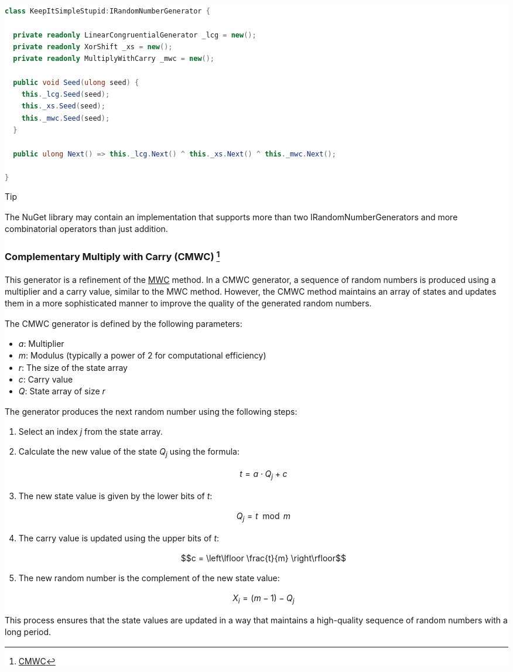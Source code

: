 ```cs
class KeepItSimpleStupid:IRandomNumberGenerator {

  private readonly LinearCongruentialGenerator _lcg = new();
  private readonly XorShift _xs = new();
  private readonly MultiplyWithCarry _mwc = new();

  public void Seed(ulong seed) {
    this._lcg.Seed(seed);
    this._xs.Seed(seed);
    this._mwc.Seed(seed);
  }

  public ulong Next() => this._lcg.Next() ^ this._xs.Next() ^ this._mwc.Next();

}
```

> [!TIP]
> The NuGet library may contain an implementation that supports more than two IRandomNumberGenerators and more combinatorial operators than just addition.

### Complementary Multiply with Carry (CMWC) [^21]

[^21]: [CMWC](https://blacklen.wordpress.com/2011/05/15/prng-3-complementary-multiply-with-carry/)

This generator is a refinement of the [MWC](#multiply-with-carry-mwc) method. In a CMWC generator, a sequence of random numbers is produced using a multiplier and a carry value, similar to the MWC method. However, the CMWC method maintains an array of states and updates them in a more sophisticated manner to improve the quality of the generated random numbers.

The CMWC generator is defined by the following parameters:

* $a$: Multiplier
* $m$: Modulus (typically a power of 2 for computational efficiency)
* $r$: The size of the state array
* $c$: Carry value
* $Q$: State array of size $r$

The generator produces the next random number using the following steps:

1. Select an index $j$ from the state array.
2. Calculate the new value of the state $Q_j$ using the formula:

   $$t = a \cdot Q_j + c$$

3. The new state value is given by the lower bits of $t$:

   $$Q_j = t \mod m$$

4. The carry value is updated using the upper bits of $t$:

   $$c = \left\lfloor \frac{t}{m} \right\rfloor$$

5. The new random number is the complement of the new state value:

   $$X_i = (m - 1) - Q_j$$

This process ensures that the state values are updated in a way that maintains a high-quality sequence of random numbers with a long period.


[^1]: [Diehard](https://github.com/eltonlaw/diehard)
[^2]: [TestU01](https://simul.iro.umontreal.ca/testu01/tu01.html)
[^3]: [NIST-STS](https://nvlpubs.nist.gov/nistpubs/legacy/sp/nistspecialpublication800-22r1a.pdf)
[^4]: [Randogram](https://www.pcg-random.org/posts/visualizing-the-heart-of-some-prngs.html)
[^5]: [MS](http://bit-player.org/2022/the-middle-of-the-square)
[^6]: [MSWS](https://arxiv.org/pdf/1704.00358)
[^7]: [MLCG](https://en.wikipedia.org/wiki/Lehmer_random_number_generator)
[^8]: [WH](https://www.researchgate.net/publication/220055967_Generating_good_pseudo-random_numbers)
[^9]: [LCG](https://en.wikipedia.org/wiki/Linear_congruential_generator)
[^10]: [CLCG](https://en.wikipedia.org/wiki/Combined_linear_congruential_generator)
[^11]: [ICG](https://www.ams.org/journals/mcom/1991-56-193/S0025-5718-1991-1052092-X/S0025-5718-1991-1052092-X.pdf)
[^12]: [MWC](http://www.cs.engr.uky.edu/~klapper/pdf/MWC.pdf)
[^13]: [XS](https://www.jstatsoft.org/index.php/jss/article/view/v008i14/916)
[^14]: [XS+](https://arxiv.org/pdf/1404.0390)
[^15]: [XS*](https://rosettacode.org/wiki/Pseudo-random_numbers/Xorshift_star)
[^16]: [XorWow](https://www.pcg-random.org/downloads/snippets/uncxorwow.c)
[^17]: [SM](https://gee.cs.oswego.edu/dl/papers/oopsla14.pdf)
[^18]: [XSR](https://prng.di.unimi.it/)
[^19]: [XRSR](https://vigna.di.unimi.it/ftp/papers/ScrambledLinear.pdf)
[^20]: [KISS](https://eprint.iacr.org/2011/007.pdf)
[^22]: [LFG](https://asecuritysite.com/encryption/fab)
[^23]: [SWB](https://projecteuclid.org/journals/annals-of-applied-probability/volume-1/issue-3/A-New-Class-of-Random-Number-Generators/10.1214/aoap/1177005878.full)
[^24]: [LFSR](https://www.analog.com/en/resources/design-notes/random-number-generation-using-lfsr.html)
[^26]: [ACORN](https://acorn.wikramaratna.org/concept.html)
[^27]: [PCG](https://www.pcg-random.org/pdf/hmc-cs-2014-0905.pdf)
[^28]: [MIXMAX](https://arxiv.org/pdf/1403.5355)
[^29]: [MT](https://www.sciencedirect.com/topics/computer-science/mersenne-twister)
[^30]: [WELL](https://www.iro.umontreal.ca/~lecuyer/myftp/papers/lfsr04.pdf)
[^31]: [BM](https://pages.cs.wisc.edu/~cs812-1/blum.micali82.pdf)
[^32]: [SSG](https://link.springer.com/book/10.1007/BFb0053418)
[^33]: [BBS](https://www.cs.miami.edu/home/burt/learning/Csc609.062/docs/bbs.pdf)
[^34]: [BBS-Paper](https://people.tamu.edu/~rojas/bbs.pdf)
[^35]: [CC20](https://www.chronox.de/chacha20_drng/)
[^36]: [YAR](https://www.schneier.com/wp-content/uploads/2016/02/paper-yarrow.pdf)
[^37]: [FORT](https://www.codeproject.com/Articles/6321/Fortuna-A-Cryptographically-Secure-Pseudo-Random-N)
[^38]: [FORT-Paper](https://www.schneier.com/wp-content/uploads/2015/12/fortuna.pdf)
[^39]: [ANSI](https://www.researchgate.net/publication/267297736_EFFICIENT_COMBINATION_OF_SEVERAL_TECHNIQUES_IN_THE_DESIGN_AND_IMPLEMENTATION_OF_A_NETWORKS_SECURITY_SYSTEM)